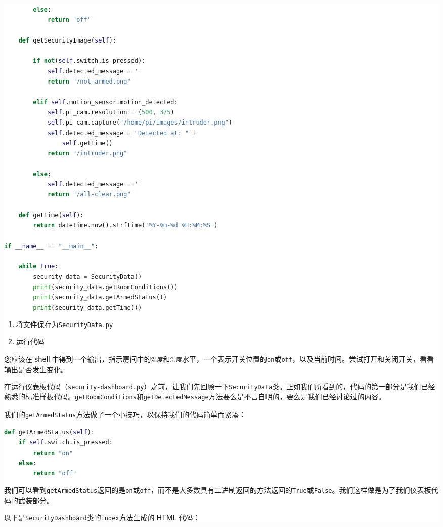 ```py
        else:
            return "off"

    def getSecurityImage(self):

        if not(self.switch.is_pressed):
            self.detected_message = ''
            return "/not-armed.png"

        elif self.motion_sensor.motion_detected:
            self.pi_cam.resolution = (500, 375)
            self.pi_cam.capture("/home/pi/images/intruder.png")
            self.detected_message = "Detected at: " + 
                self.getTime()
            return "/intruder.png"

        else:
            self.detected_message = ''
            return "/all-clear.png"

    def getTime(self):
        return datetime.now().strftime('%Y-%m-%d %H:%M:%S')

if __name__ == "__main__":

    while True:
        security_data = SecurityData()
        print(security_data.getRoomConditions())
        print(security_data.getArmedStatus())
        print(security_data.getTime())
```

1.  将文件保存为`SecurityData.py`

1.  运行代码

您应该在 shell 中得到一个输出，指示房间中的`温度`和`湿度`水平，一个表示开关位置的`on`或`off`，以及当前时间。尝试打开和关闭开关，看看输出是否发生变化。

在运行仪表板代码（`security-dashboard.py`）之前，让我们先回顾一下`SecurityData`类。正如我们所看到的，代码的第一部分是我们已经熟悉的标准样板代码。`getRoomConditions`和`getDetectedMessage`方法要么是不言自明的，要么是我们已经讨论过的内容。

我们的`getArmedStatus`方法做了一个小技巧，以保持我们的代码简单而紧凑：

```py
def getArmedStatus(self):
    if self.switch.is_pressed:
        return "on"
    else:
        return "off"
```

我们可以看到`getArmedStatus`返回的是`on`或`off`，而不是大多数具有二进制返回的方法返回的`True`或`False`。我们这样做是为了我们仪表板代码的武装部分。

以下是`SecurityDashboard`类的`index`方法生成的 HTML 代码：
